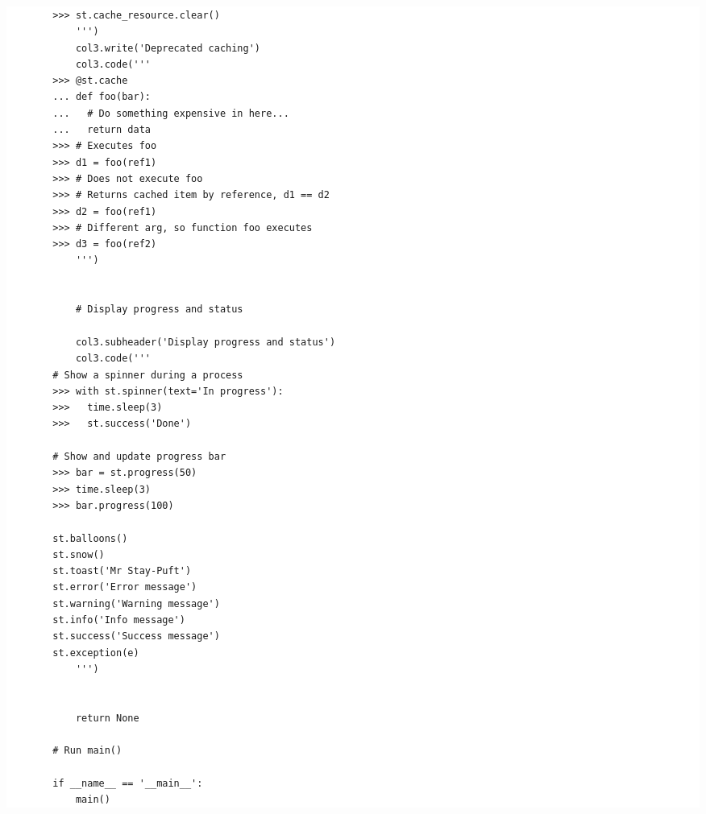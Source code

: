             >>> st.cache_resource.clear()
                ''')
                col3.write('Deprecated caching')
                col3.code('''
            >>> @st.cache
            ... def foo(bar):
            ...   # Do something expensive in here...
            ...   return data
            >>> # Executes foo
            >>> d1 = foo(ref1)
            >>> # Does not execute foo
            >>> # Returns cached item by reference, d1 == d2
            >>> d2 = foo(ref1)
            >>> # Different arg, so function foo executes
            >>> d3 = foo(ref2)
                ''')
            
            
                # Display progress and status
            
                col3.subheader('Display progress and status')
                col3.code('''
            # Show a spinner during a process
            >>> with st.spinner(text='In progress'):
            >>>   time.sleep(3)
            >>>   st.success('Done')
            
            # Show and update progress bar
            >>> bar = st.progress(50)
            >>> time.sleep(3)
            >>> bar.progress(100)
            
            st.balloons()
            st.snow()
            st.toast('Mr Stay-Puft')
            st.error('Error message')
            st.warning('Warning message')
            st.info('Info message')
            st.success('Success message')
            st.exception(e)
                ''')
            
            
                return None
            
            # Run main()
            
            if __name__ == '__main__':
                main()
